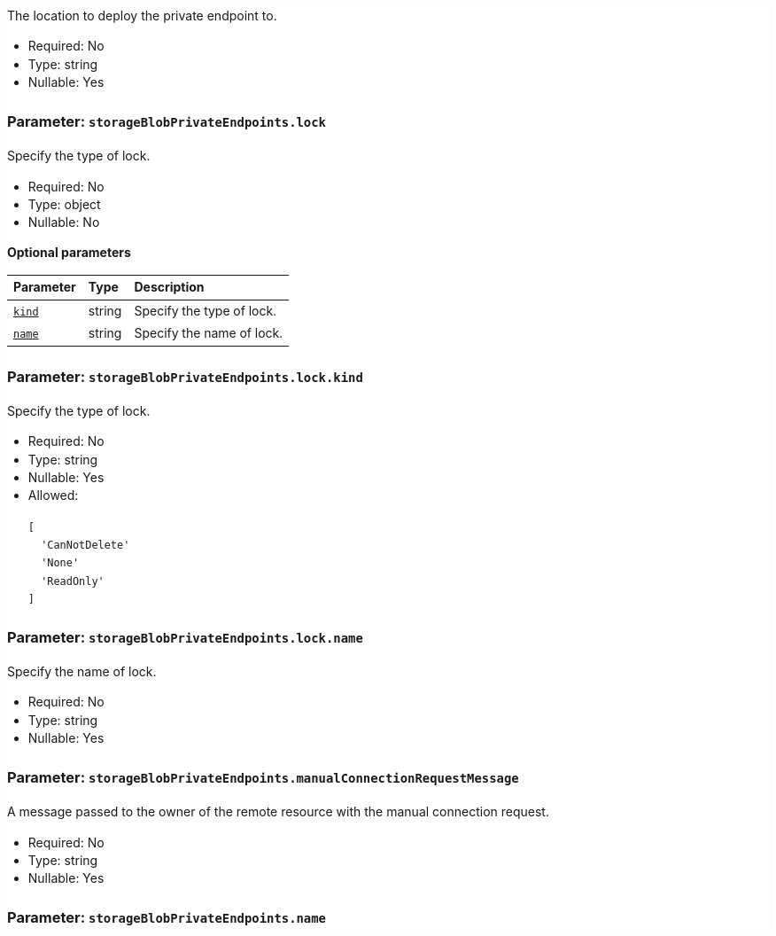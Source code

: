 The location to deploy the private endpoint to.

- Required: No
- Type: string
- Nullable: Yes

### Parameter: `storageBlobPrivateEndpoints.lock`

Specify the type of lock.

- Required: No
- Type: object
- Nullable: No

**Optional parameters**

| Parameter | Type | Description |
| :-- | :-- | :-- |
| [`kind`](#parameter-storageblobprivateendpointslockkind) | string | Specify the type of lock. |
| [`name`](#parameter-storageblobprivateendpointslockname) | string | Specify the name of lock. |

### Parameter: `storageBlobPrivateEndpoints.lock.kind`

Specify the type of lock.

- Required: No
- Type: string
- Nullable: Yes
- Allowed:
  ```Bicep
  [
    'CanNotDelete'
    'None'
    'ReadOnly'
  ]
  ```

### Parameter: `storageBlobPrivateEndpoints.lock.name`

Specify the name of lock.

- Required: No
- Type: string
- Nullable: Yes

### Parameter: `storageBlobPrivateEndpoints.manualConnectionRequestMessage`

A message passed to the owner of the remote resource with the manual connection request.

- Required: No
- Type: string
- Nullable: Yes

### Parameter: `storageBlobPrivateEndpoints.name`
